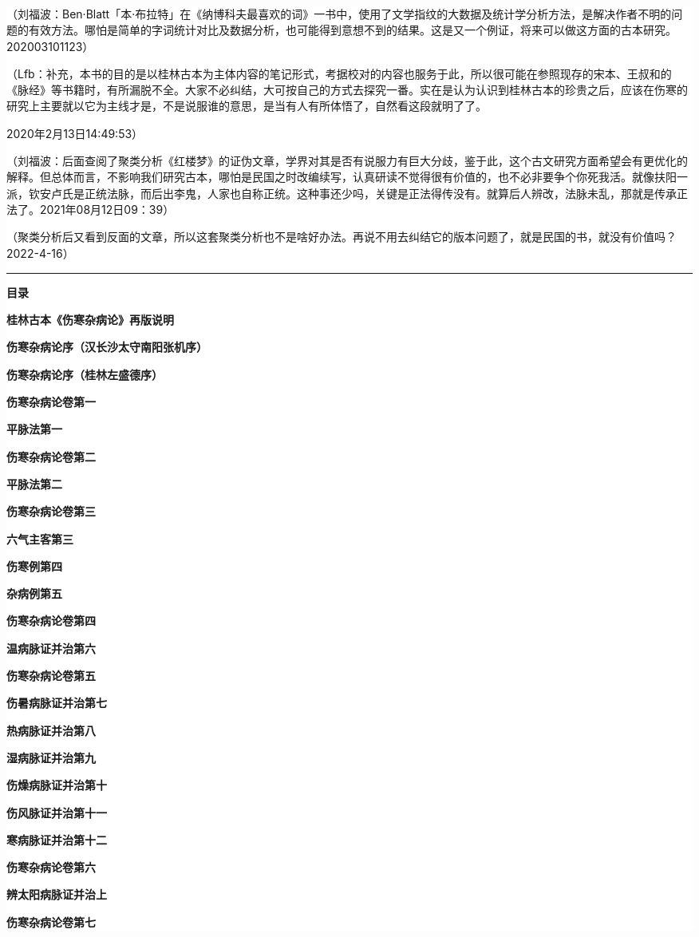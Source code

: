 （刘福波：Ben·Blatt「本·布拉特」在《纳博科夫最喜欢的词》一书中，使用了文学指纹的大数据及统计学分析方法，是解决作者不明的问题的有效方法。哪怕是简单的字词统计对比及数据分析，也可能得到意想不到的结果。这是又一个例证，将来可以做这方面的古本研究。202003101123）

（Lfb：补充，本书的目的是以桂林古本为主体内容的笔记形式，考据校对的内容也服务于此，所以很可能在参照现存的宋本、王叔和的《脉经》等书籍时，有所漏脱不全。大家不必纠结，大可按自己的方式去探究一番。实在是认为认识到桂林古本的珍贵之后，应该在伤寒的研究上主要就以它为主线才是，不是说服谁的意思，是当有人有所体悟了，自然看这段就明了了。

2020年2月13日14:49:53）

（刘福波：后面查阅了聚类分析《红楼梦》的证伪文章，学界对其是否有说服力有巨大分歧，鉴于此，这个古文研究方面希望会有更优化的解释。但总体而言，不影响我们研究古本，哪怕是民国之时改编续写，认真研读不觉得很有价值的，也不必非要争个你死我活。就像扶阳一派，钦安卢氏是正统法脉，而后出李鬼，人家也自称正统。这种事还少吗，关键是正法得传没有。就算后人辨改，法脉未乱，那就是传承正法了。2021年08月12日09：39）

（聚类分析后又看到反面的文章，所以这套聚类分析也不是啥好办法。再说不用去纠结它的版本问题了，就是民国的书，就没有价值吗？2022-4-16）

---

**目录**

**桂林古本《伤寒杂病论》再版说明**

**伤寒杂病论序（汉长沙太守南阳张机序）**

**伤寒杂病论序（桂林左盛德序）**

**伤寒杂病论卷第一**

**平脉法第一**

**伤寒杂病论卷第二**

**平脉法第二**

**伤寒杂病论卷第三**

**六气主客第三**

**伤寒例第四**

**杂病例第五**

**伤寒杂病论卷第四**

**温病脉证并治第六**

**伤寒杂病论卷第五**

**伤暑病脉证并治第七**

**热病脉证并治第八**

**湿病脉证并治第九**

**伤燥病脉证并治第十**

**伤风脉证并治第十一**

**寒病脉证并治第十二**

**伤寒杂病论卷第六**

**辨太阳病脉证并治上**

**伤寒杂病论卷第七**
